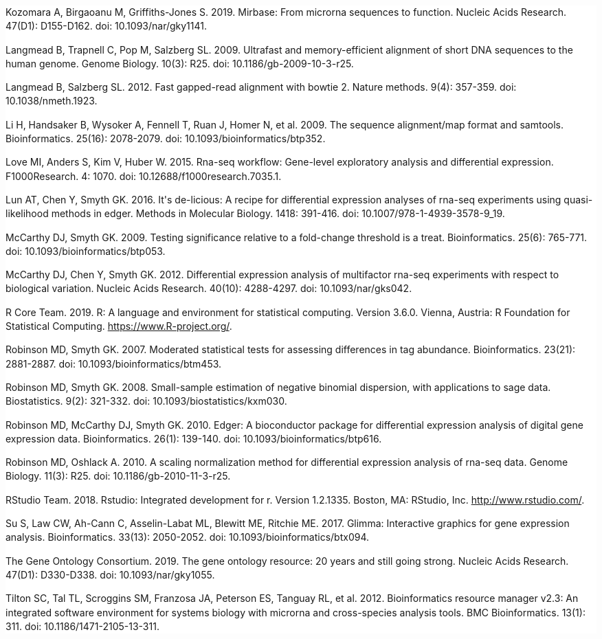 Kozomara A, Birgaoanu M, Griffiths-Jones S. 2019. Mirbase: From microrna sequences to function. Nucleic Acids Research. 47(D1): D155-D162. doi: 10.1093/nar/gky1141.

Langmead B, Trapnell C, Pop M, Salzberg SL. 2009. Ultrafast and memory-efficient alignment of short DNA sequences to the human genome. Genome Biology. 10(3): R25. doi: 10.1186/gb-2009-10-3-r25.

Langmead B, Salzberg SL. 2012. Fast gapped-read alignment with bowtie 2. Nature methods. 9(4): 357-359. doi: 10.1038/nmeth.1923.

Li H, Handsaker B, Wysoker A, Fennell T, Ruan J, Homer N, et al. 2009. The sequence alignment/map format and samtools. Bioinformatics. 25(16): 2078-2079. doi: 10.1093/bioinformatics/btp352.

Love MI, Anders S, Kim V, Huber W. 2015. Rna-seq workflow: Gene-level exploratory analysis and differential expression. F1000Research. 4: 1070. doi: 10.12688/f1000research.7035.1.

Lun AT, Chen Y, Smyth GK. 2016. It's de-licious: A recipe for differential expression analyses of rna-seq experiments using quasi-likelihood methods in edger. Methods in Molecular Biology. 1418: 391-416. doi: 10.1007/978-1-4939-3578-9_19.

McCarthy DJ, Smyth GK. 2009. Testing significance relative to a fold-change threshold is a treat. Bioinformatics. 25(6): 765-771. doi: 10.1093/bioinformatics/btp053.

McCarthy DJ, Chen Y, Smyth GK. 2012. Differential expression analysis of multifactor rna-seq experiments with respect to biological variation. Nucleic Acids Research. 40(10): 4288-4297. doi: 10.1093/nar/gks042.

R Core Team. 2019. R: A language and environment for statistical computing. Version 3.6.0. Vienna, Austria: R Foundation for Statistical Computing. https://www.R-project.org/.

Robinson MD, Smyth GK. 2007. Moderated statistical tests for assessing differences in tag abundance. Bioinformatics. 23(21): 2881-2887. doi: 10.1093/bioinformatics/btm453.

Robinson MD, Smyth GK. 2008. Small-sample estimation of negative binomial dispersion, with applications to sage data. Biostatistics. 9(2): 321-332. doi: 10.1093/biostatistics/kxm030.

Robinson MD, McCarthy DJ, Smyth GK. 2010. Edger: A bioconductor package for differential expression analysis of digital gene expression data. Bioinformatics. 26(1): 139-140. doi: 10.1093/bioinformatics/btp616.

Robinson MD, Oshlack A. 2010. A scaling normalization method for differential expression analysis of rna-seq data. Genome Biology. 11(3): R25. doi: 10.1186/gb-2010-11-3-r25.

RStudio Team. 2018. Rstudio: Integrated development for r. Version 1.2.1335. Boston, MA: RStudio, Inc. http://www.rstudio.com/.

Su S, Law CW, Ah-Cann C, Asselin-Labat ML, Blewitt ME, Ritchie ME. 2017. Glimma: Interactive graphics for gene expression analysis. Bioinformatics. 33(13): 2050-2052. doi: 10.1093/bioinformatics/btx094.

The Gene Ontology Consortium. 2019. The gene ontology resource: 20 years and still going strong. Nucleic Acids Research. 47(D1): D330-D338. doi: 10.1093/nar/gky1055.

Tilton SC, Tal TL, Scroggins SM, Franzosa JA, Peterson ES, Tanguay RL, et al. 2012. Bioinformatics resource manager v2.3: An integrated software environment for systems biology with microrna and cross-species analysis tools. BMC Bioinformatics. 13(1): 311. doi: 10.1186/1471-2105-13-311.
